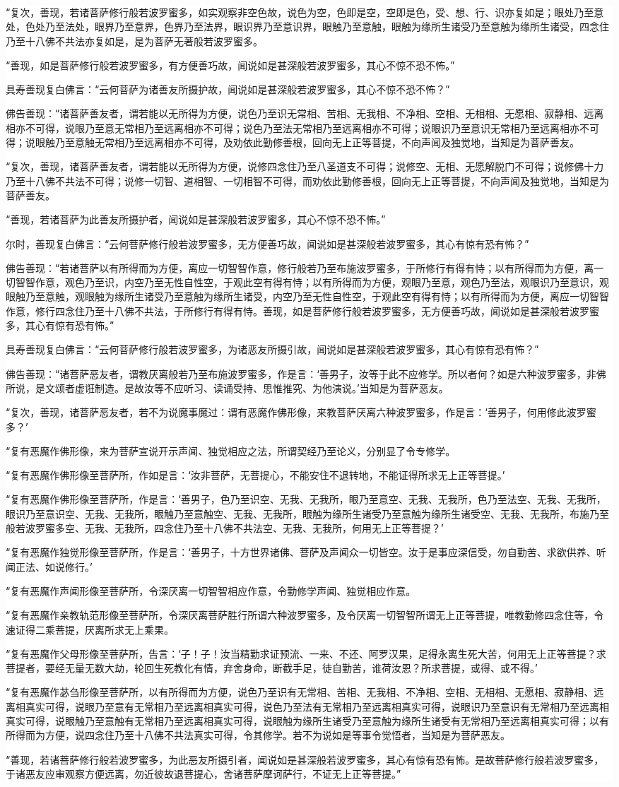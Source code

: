 “复次，善现，若诸菩萨修行般若波罗蜜多，如实观察非空色故，说色为空，色即是空，空即是色，受、想、行、识亦复如是；眼处乃至意处，色处乃至法处，眼界乃至意界，色界乃至法界，眼识界乃至意识界，眼触乃至意触，眼触为缘所生诸受乃至意触为缘所生诸受，四念住乃至十八佛不共法亦复如是，是为菩萨无著般若波罗蜜多。

“善现，如是菩萨修行般若波罗蜜多，有方便善巧故，闻说如是甚深般若波罗蜜多，其心不惊不恐不怖。”

具寿善现复白佛言：“云何菩萨为诸善友所摄护故，闻说如是甚深般若波罗蜜多，其心不惊不恐不怖？”

佛告善现：“诸菩萨善友者，谓若能以无所得为方便，说色乃至识无常相、苦相、无我相、不净相、空相、无相相、无愿相、寂静相、远离相亦不可得，说眼乃至意无常相乃至远离相亦不可得；说色乃至法无常相乃至远离相亦不可得；说眼识乃至意识无常相乃至远离相亦不可得；说眼触乃至意触无常相乃至远离相亦不可得，及劝依此勤修善根，回向无上正等菩提，不向声闻及独觉地，当知是为菩萨善友。

“复次，善现，诸菩萨善友者，谓若能以无所得为方便，说修四念住乃至八圣道支不可得；说修空、无相、无愿解脱门不可得；说修佛十力乃至十八佛不共法不可得；说修一切智、道相智、一切相智不可得，而劝依此勤修善根，回向无上正等菩提，不向声闻及独觉地，当知是为菩萨善友。

“善现，若诸菩萨为此善友所摄护者，闻说如是甚深般若波罗蜜多，其心不惊不恐不怖。”

尔时，善现复白佛言：“云何菩萨修行般若波罗蜜多，无方便善巧故，闻说如是甚深般若波罗蜜多，其心有惊有恐有怖？”

佛告善现：“若诸菩萨以有所得而为方便，离应一切智智作意，修行般若乃至布施波罗蜜多，于所修行有得有恃；以有所得而为方便，离一切智智作意，观色乃至识，内空乃至无性自性空，于观此空有得有恃；以有所得而为方便，观眼乃至意，观色乃至法，观眼识乃至意识，观眼触乃至意触，观眼触为缘所生诸受乃至意触为缘所生诸受，内空乃至无性自性空，于观此空有得有恃；以有所得而为方便，离应一切智智作意，修行四念住乃至十八佛不共法，于所修行有得有恃。善现，如是菩萨修行般若波罗蜜多，无方便善巧故，闻说如是甚深般若波罗蜜多，其心有惊有恐有怖。”

具寿善现复白佛言：“云何菩萨修行般若波罗蜜多，为诸恶友所摄引故，闻说如是甚深般若波罗蜜多，其心有惊有恐有怖？”

佛告善现：“诸菩萨恶友者，谓教厌离般若乃至布施波罗蜜多，作是言：‘善男子，汝等于此不应修学。所以者何？如是六种波罗蜜多，非佛所说，是文颂者虚诳制造。是故汝等不应听习、读诵受持、思惟推究、为他演说。’当知是为菩萨恶友。

“复次，善现，诸菩萨恶友者，若不为说魔事魔过：谓有恶魔作佛形像，来教菩萨厌离六种波罗蜜多，作是言：‘善男子，何用修此波罗蜜多？’

“复有恶魔作佛形像，来为菩萨宣说开示声闻、独觉相应之法，所谓契经乃至论义，分别显了令专修学。

“复有恶魔作佛形像至菩萨所，作如是言：‘汝非菩萨，无菩提心，不能安住不退转地，不能证得所求无上正等菩提。’

“复有恶魔作佛形像至菩萨所，作是言：‘善男子，色乃至识空、无我、无我所，眼乃至意空、无我、无我所，色乃至法空、无我、无我所，眼识乃至意识空、无我、无我所，眼触乃至意触空、无我、无我所，眼触为缘所生诸受乃至意触为缘所生诸受空、无我、无我所，布施乃至般若波罗蜜多空、无我、无我所，四念住乃至十八佛不共法空、无我、无我所，何用无上正等菩提？’

“复有恶魔作独觉形像至菩萨所，作是言：‘善男子，十方世界诸佛、菩萨及声闻众一切皆空。汝于是事应深信受，勿自勤苦、求欲供养、听闻正法、如说修行。’

“复有恶魔作声闻形像至菩萨所，令深厌离一切智智相应作意，令勤修学声闻、独觉相应作意。

“复有恶魔作亲教轨范形像至菩萨所，令深厌离菩萨胜行所谓六种波罗蜜多，及令厌离一切智智所谓无上正等菩提，唯教勤修四念住等，令速证得二乘菩提，厌离所求无上乘果。

“复有恶魔作父母形像至菩萨所，告言：‘子！子！汝当精勤求证预流、一来、不还、阿罗汉果，足得永离生死大苦，何用无上正等菩提？求菩提者，要经无量无数大劫，轮回生死教化有情，弃舍身命，断截手足，徒自勤苦，谁荷汝恩？所求菩提，或得、或不得。’

“复有恶魔作苾刍形像至菩萨所，以有所得而为方便，说色乃至识有无常相、苦相、无我相、不净相、空相、无相相、无愿相、寂静相、远离相真实可得，说眼乃至意有无常相乃至远离相真实可得，说色乃至法有无常相乃至远离相真实可得，说眼识乃至意识有无常相乃至远离相真实可得，说眼触乃至意触有无常相乃至远离相真实可得，说眼触为缘所生诸受乃至意触为缘所生诸受有无常相乃至远离相真实可得；以有所得而为方便，说四念住乃至十八佛不共法真实可得，令其修学。若不为说如是等事令觉悟者，当知是为菩萨恶友。

“善现，若诸菩萨修行般若波罗蜜多，为此恶友所摄引者，闻说如是甚深般若波罗蜜多，其心有惊有恐有怖。是故菩萨修行般若波罗蜜多，于诸恶友应审观察方便远离，勿近彼故退菩提心，舍诸菩萨摩诃萨行，不证无上正等菩提。”